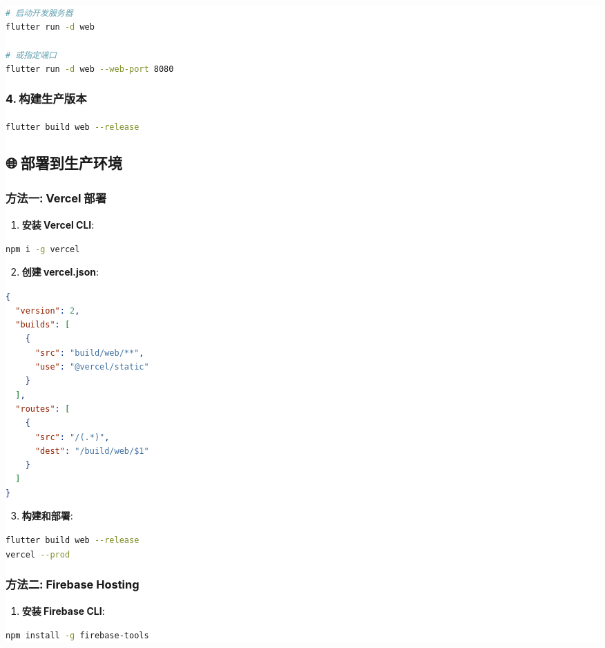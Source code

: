 ```bash
# 启动开发服务器
flutter run -d web

# 或指定端口
flutter run -d web --web-port 8080
```

### 4. 构建生产版本

```bash
flutter build web --release
```

## 🌐 部署到生产环境

### 方法一: Vercel 部署

1. **安装 Vercel CLI**:
```bash
npm i -g vercel
```

2. **创建 vercel.json**:
```json
{
  "version": 2,
  "builds": [
    {
      "src": "build/web/**",
      "use": "@vercel/static"
    }
  ],
  "routes": [
    {
      "src": "/(.*)",
      "dest": "/build/web/$1"
    }
  ]
}
```

3. **构建和部署**:
```bash
flutter build web --release
vercel --prod
```

### 方法二: Firebase Hosting

1. **安装 Firebase CLI**:
```bash
npm install -g firebase-tools
```
